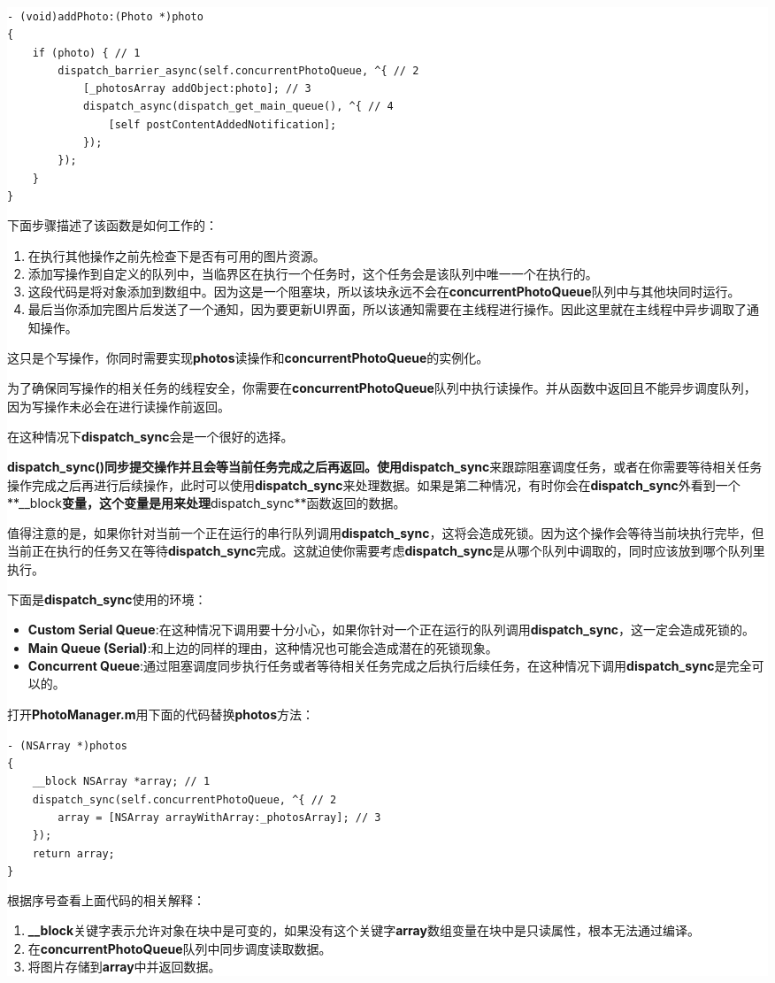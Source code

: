 ```
- (void)addPhoto:(Photo *)photo
{
    if (photo) { // 1
        dispatch_barrier_async(self.concurrentPhotoQueue, ^{ // 2 
            [_photosArray addObject:photo]; // 3
            dispatch_async(dispatch_get_main_queue(), ^{ // 4
                [self postContentAddedNotification]; 
            });
        });
    }
}
```

下面步骤描述了该函数是如何工作的：

1. 在执行其他操作之前先检查下是否有可用的图片资源。
2. 添加写操作到自定义的队列中，当临界区在执行一个任务时，这个任务会是该队列中唯一一个在执行的。
3. 这段代码是将对象添加到数组中。因为这是一个阻塞块，所以该块永远不会在**concurrentPhotoQueue**队列中与其他块同时运行。
4. 最后当你添加完图片后发送了一个通知，因为要更新UI界面，所以该通知需要在主线程进行操作。因此这里就在主线程中异步调取了通知操作。

这只是个写操作，你同时需要实现**photos**读操作和**concurrentPhotoQueue**的实例化。

为了确保同写操作的相关任务的线程安全，你需要在**concurrentPhotoQueue**队列中执行读操作。并从函数中返回且不能异步调度队列，因为写操作未必会在进行读操作前返回。

在这种情况下**dispatch_sync**会是一个很好的选择。

**dispatch_sync()**同步提交操作并且会等当前任务完成之后再返回。使用**dispatch_sync**来跟踪阻塞调度任务，或者在你需要等待相关任务操作完成之后再进行后续操作，此时可以使用**dispatch_sync**来处理数据。如果是第二种情况，有时你会在**dispatch_sync**外看到一个**__block**变量，这个变量是用来处理**dispatch_sync**函数返回的数据。

值得注意的是，如果你针对当前一个正在运行的串行队列调用**dispatch_sync**，这将会造成死锁。因为这个操作会等待当前块执行完毕，但当前正在执行的任务又在等待**dispatch_sync**完成。这就迫使你需要考虑**dispatch_sync**是从哪个队列中调取的，同时应该放到哪个队列里执行。

下面是**dispatch_sync**使用的环境：

* **Custom Serial Queue**:在这种情况下调用要十分小心，如果你针对一个正在运行的队列调用**dispatch_sync**，这一定会造成死锁的。
* **Main Queue (Serial)**:和上边的同样的理由，这种情况也可能会造成潜在的死锁现象。
* **Concurrent Queue**:通过阻塞调度同步执行任务或者等待相关任务完成之后执行后续任务，在这种情况下调用**dispatch_sync**是完全可以的。

打开**PhotoManager.m**用下面的代码替换**photos**方法：

```
- (NSArray *)photos
{
    __block NSArray *array; // 1
    dispatch_sync(self.concurrentPhotoQueue, ^{ // 2
        array = [NSArray arrayWithArray:_photosArray]; // 3
    });
    return array;
}
```

根据序号查看上面代码的相关解释：

1. **__block**关键字表示允许对象在块中是可变的，如果没有这个关键字**array**数组变量在块中是只读属性，根本无法通过编译。
2. 在**concurrentPhotoQueue**队列中同步调度读取数据。
3. 将图片存储到**array**中并返回数据。

